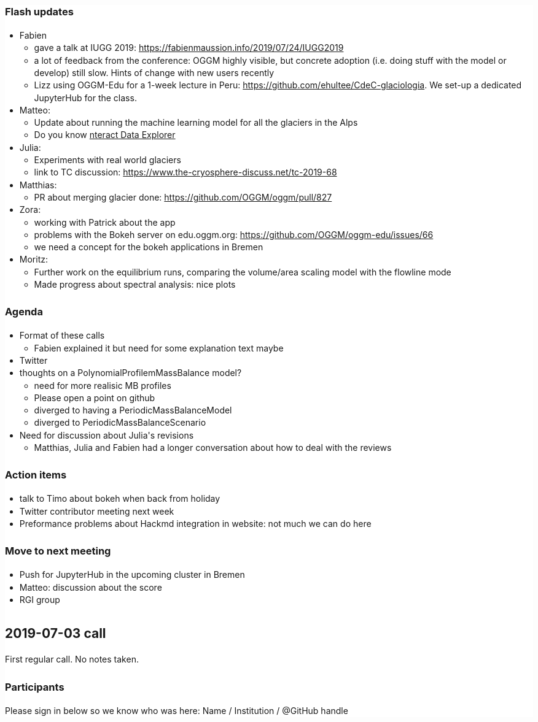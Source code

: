 ### Flash updates

- Fabien
    - gave a talk at IUGG 2019: https://fabienmaussion.info/2019/07/24/IUGG2019
    - a lot of feedback from the conference: OGGM highly visible, but concrete adoption (i.e. doing stuff with the model or develop) still slow. Hints of change with new users recently
    - Lizz using OGGM-Edu for a 1-week lecture in Peru: https://github.com/ehultee/CdeC-glaciologia. We set-up a dedicated JupyterHub for the class.
- Matteo:
    - Update about running the machine learning model for all the glaciers in the Alps
    - Do you know [nteract Data Explorer](https://github.com/nteract/nteract/tree/master/packages/data-explorer)
- Julia:
    - Experiments with real world glaciers
    - link to TC discussion: https://www.the-cryosphere-discuss.net/tc-2019-68
- Matthias:
    - PR about merging glacier done: https://github.com/OGGM/oggm/pull/827
- Zora:
    - working with Patrick about the app
    - problems with the Bokeh server on edu.oggm.org: https://github.com/OGGM/oggm-edu/issues/66
    - we need a concept for the bokeh applications in Bremen
- Moritz:
    - Further work on the equilibrium runs, comparing the volume/area scaling model with the flowline mode
    - Made progress about spectral analysis: nice plots

### Agenda

- Format of these calls
    - Fabien explained it but need for some explanation text maybe
- Twitter
- thoughts on a PolynomialProfilemMassBalance model?
    - need for more realisic MB profiles
    - Please open a point on github
    - diverged to having a PeriodicMassBalanceModel
    - diverged to PeriodicMassBalanceScenario
- Need for discussion about Julia's revisions
    - Matthias, Julia and Fabien had a longer conversation about how to deal with the reviews


### Action items

- talk to Timo about bokeh when back from holiday
- Twitter contributor meeting next week
- Preformance problems about Hackmd integration in website: not much we can do here

### Move to next meeting

- Push for JupyterHub in the upcoming cluster in Bremen
- Matteo: discussion about the score
- RGI group

## 2019-07-03 call

First regular call. No notes taken.

### Participants 

Please sign in below so we know who was here:
Name / Institution / @GitHub handle

